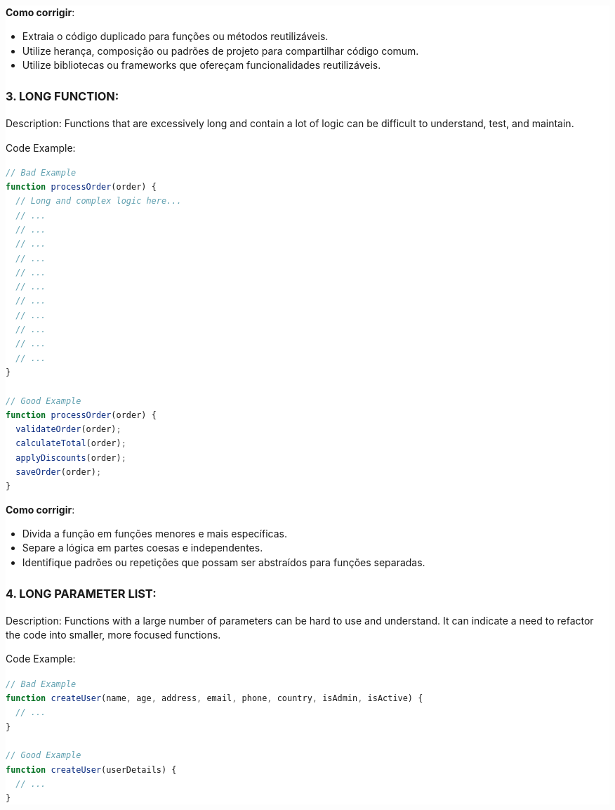 ```javascript
```


**Como corrigir**:
   - Extraia o código duplicado para funções ou métodos reutilizáveis.
   - Utilize herança, composição ou padrões de projeto para compartilhar código comum.
   - Utilize bibliotecas ou frameworks que ofereçam funcionalidades reutilizáveis.


### 3. LONG FUNCTION:

Description: Functions that are excessively long and contain a lot of logic can be difficult to understand, test, and maintain.

Code Example:
```javascript
// Bad Example
function processOrder(order) {
  // Long and complex logic here...
  // ...
  // ...
  // ...
  // ...
  // ...
  // ...
  // ...
  // ...
  // ...
  // ...
  // ...
}

// Good Example
function processOrder(order) {
  validateOrder(order);
  calculateTotal(order);
  applyDiscounts(order);
  saveOrder(order);
}
```


**Como corrigir**:
   - Divida a função em funções menores e mais específicas.
   - Separe a lógica em partes coesas e independentes.
   - Identifique padrões ou repetições que possam ser abstraídos para funções separadas.

### 4. LONG PARAMETER LIST:

Description: Functions with a large number of parameters can be hard to use and understand. It can indicate a need to refactor the code into smaller, more focused functions.

Code Example:
```javascript
// Bad Example
function createUser(name, age, address, email, phone, country, isAdmin, isActive) {
  // ...
}

// Good Example
function createUser(userDetails) {
  // ...
}
```
